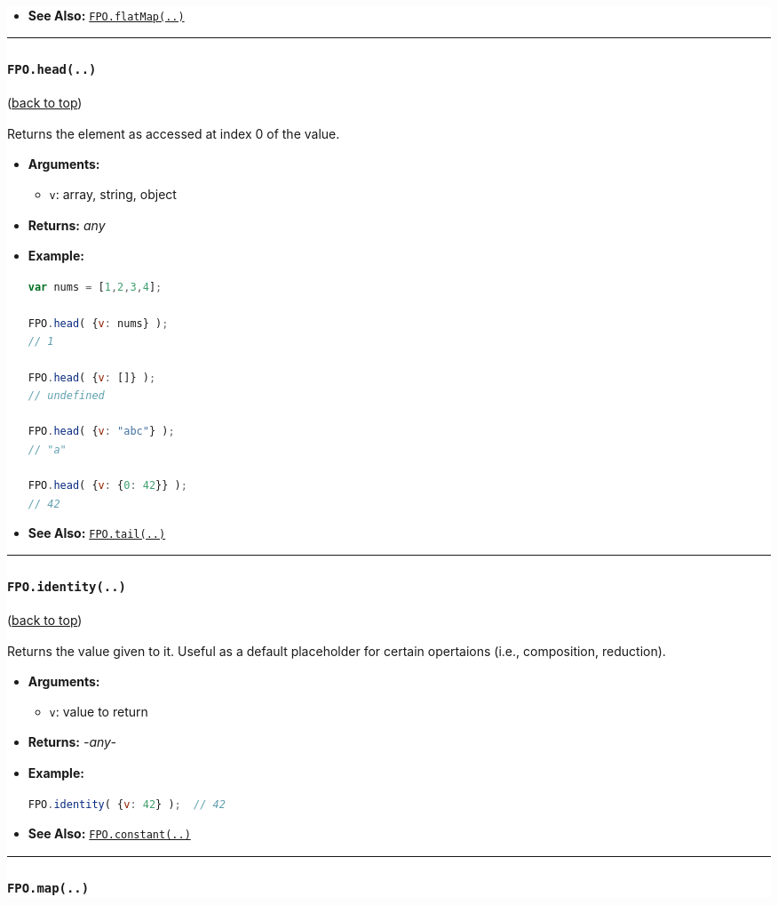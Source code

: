 * **See Also:** [`FPO.flatMap(..)`](#fpoflatmap)

----

### `FPO.head(..)`

([back to top](#core-api))

Returns the element as accessed at index 0 of the value.

* **Arguments:**
	- `v`: array, string, object

* **Returns:** *any*

* **Example:**

	```js
	var nums = [1,2,3,4];

	FPO.head( {v: nums} );
	// 1

	FPO.head( {v: []} );
	// undefined

	FPO.head( {v: "abc"} );
	// "a"

	FPO.head( {v: {0: 42}} );
	// 42
	```

* **See Also:** [`FPO.tail(..)`](#fpotail)

----

### `FPO.identity(..)`

([back to top](#core-api))

Returns the value given to it. Useful as a default placeholder for certain opertaions (i.e., composition, reduction).

* **Arguments:**
	- `v`: value to return

* **Returns:** *-any-*

* **Example:**

	```js
	FPO.identity( {v: 42} );  // 42
	```

* **See Also:** [`FPO.constant(..)`](#fpoconstant)

----

### `FPO.map(..)`
